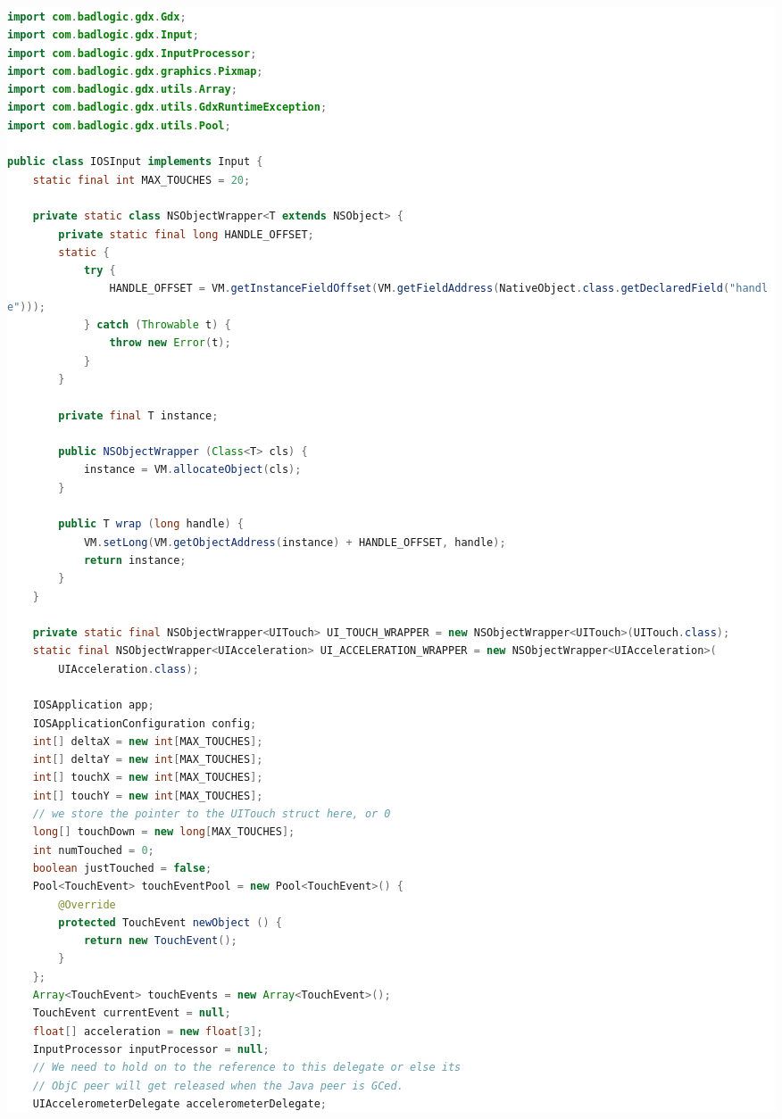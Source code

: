 ```java
import com.badlogic.gdx.Gdx;
import com.badlogic.gdx.Input;
import com.badlogic.gdx.InputProcessor;
import com.badlogic.gdx.graphics.Pixmap;
import com.badlogic.gdx.utils.Array;
import com.badlogic.gdx.utils.GdxRuntimeException;
import com.badlogic.gdx.utils.Pool;

public class IOSInput implements Input {
	static final int MAX_TOUCHES = 20;

	private static class NSObjectWrapper<T extends NSObject> {
		private static final long HANDLE_OFFSET;
		static {
			try {
				HANDLE_OFFSET = VM.getInstanceFieldOffset(VM.getFieldAddress(NativeObject.class.getDeclaredField("handle")));
			} catch (Throwable t) {
				throw new Error(t);
			}
		}

		private final T instance;

		public NSObjectWrapper (Class<T> cls) {
			instance = VM.allocateObject(cls);
		}

		public T wrap (long handle) {
			VM.setLong(VM.getObjectAddress(instance) + HANDLE_OFFSET, handle);
			return instance;
		}
	}

	private static final NSObjectWrapper<UITouch> UI_TOUCH_WRAPPER = new NSObjectWrapper<UITouch>(UITouch.class);
	static final NSObjectWrapper<UIAcceleration> UI_ACCELERATION_WRAPPER = new NSObjectWrapper<UIAcceleration>(
		UIAcceleration.class);

	IOSApplication app;
	IOSApplicationConfiguration config;
	int[] deltaX = new int[MAX_TOUCHES];
	int[] deltaY = new int[MAX_TOUCHES];
	int[] touchX = new int[MAX_TOUCHES];
	int[] touchY = new int[MAX_TOUCHES];
	// we store the pointer to the UITouch struct here, or 0
	long[] touchDown = new long[MAX_TOUCHES];
	int numTouched = 0;
	boolean justTouched = false;
	Pool<TouchEvent> touchEventPool = new Pool<TouchEvent>() {
		@Override
		protected TouchEvent newObject () {
			return new TouchEvent();
		}
	};
	Array<TouchEvent> touchEvents = new Array<TouchEvent>();
	TouchEvent currentEvent = null;
	float[] acceleration = new float[3];
	InputProcessor inputProcessor = null;
	// We need to hold on to the reference to this delegate or else its
	// ObjC peer will get released when the Java peer is GCed.
	UIAccelerometerDelegate accelerometerDelegate;
```